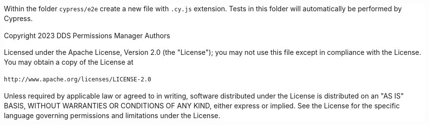 Within the folder `cypress/e2e` create a new file with `.cy.js` extension.
Tests in this folder will automatically be performed by Cypress.

Copyright 2023 DDS Permissions Manager Authors

Licensed under the Apache License, Version 2.0 (the "License");
you may not use this file except in compliance with the License.
You may obtain a copy of the License at

    http://www.apache.org/licenses/LICENSE-2.0

Unless required by applicable law or agreed to in writing, software
distributed under the License is distributed on an "AS IS" BASIS,
WITHOUT WARRANTIES OR CONDITIONS OF ANY KIND, either express or implied.
See the License for the specific language governing permissions and
limitations under the License.
